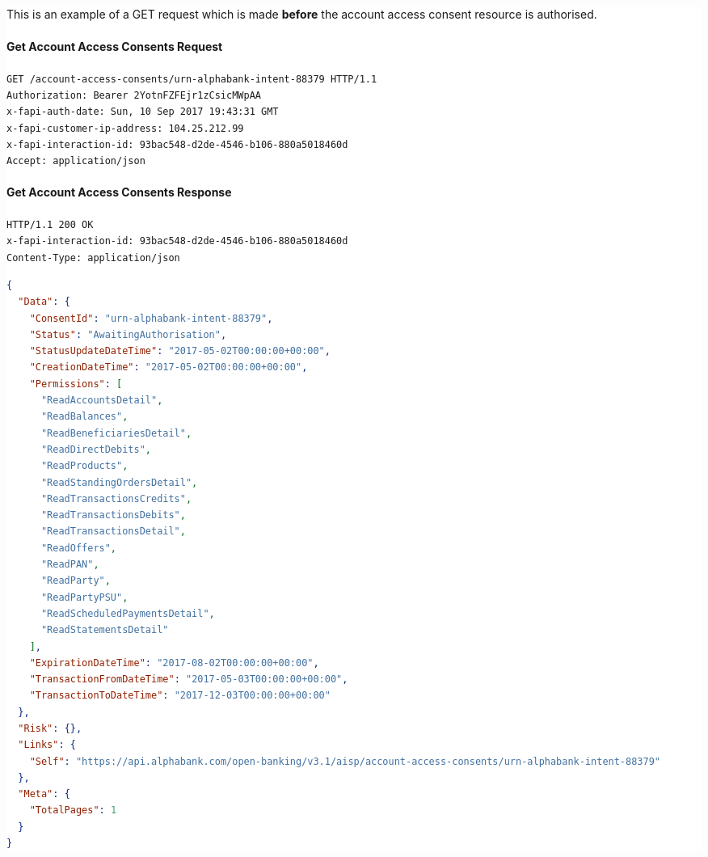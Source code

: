 This is an example of a GET request which is made  **before**  the account access consent resource is authorised.

#### Get Account Access Consents Request

```
GET /account-access-consents/urn-alphabank-intent-88379 HTTP/1.1
Authorization: Bearer 2YotnFZFEjr1zCsicMWpAA
x-fapi-auth-date: Sun, 10 Sep 2017 19:43:31 GMT
x-fapi-customer-ip-address: 104.25.212.99
x-fapi-interaction-id: 93bac548-d2de-4546-b106-880a5018460d
Accept: application/json
```

#### Get Account Access Consents Response

```
HTTP/1.1 200 OK
x-fapi-interaction-id: 93bac548-d2de-4546-b106-880a5018460d
Content-Type: application/json
```
```json
{
  "Data": {
    "ConsentId": "urn-alphabank-intent-88379",
    "Status": "AwaitingAuthorisation",
    "StatusUpdateDateTime": "2017-05-02T00:00:00+00:00",
    "CreationDateTime": "2017-05-02T00:00:00+00:00",
    "Permissions": [
      "ReadAccountsDetail",
      "ReadBalances",
      "ReadBeneficiariesDetail",
      "ReadDirectDebits",
      "ReadProducts",
      "ReadStandingOrdersDetail",
      "ReadTransactionsCredits",
      "ReadTransactionsDebits",
      "ReadTransactionsDetail",
      "ReadOffers",
      "ReadPAN",
      "ReadParty",
      "ReadPartyPSU",
      "ReadScheduledPaymentsDetail",
      "ReadStatementsDetail"
    ],
    "ExpirationDateTime": "2017-08-02T00:00:00+00:00",
    "TransactionFromDateTime": "2017-05-03T00:00:00+00:00",
    "TransactionToDateTime": "2017-12-03T00:00:00+00:00"
  },
  "Risk": {},
  "Links": {
    "Self": "https://api.alphabank.com/open-banking/v3.1/aisp/account-access-consents/urn-alphabank-intent-88379"
  },
  "Meta": {
    "TotalPages": 1
  }
}
```
